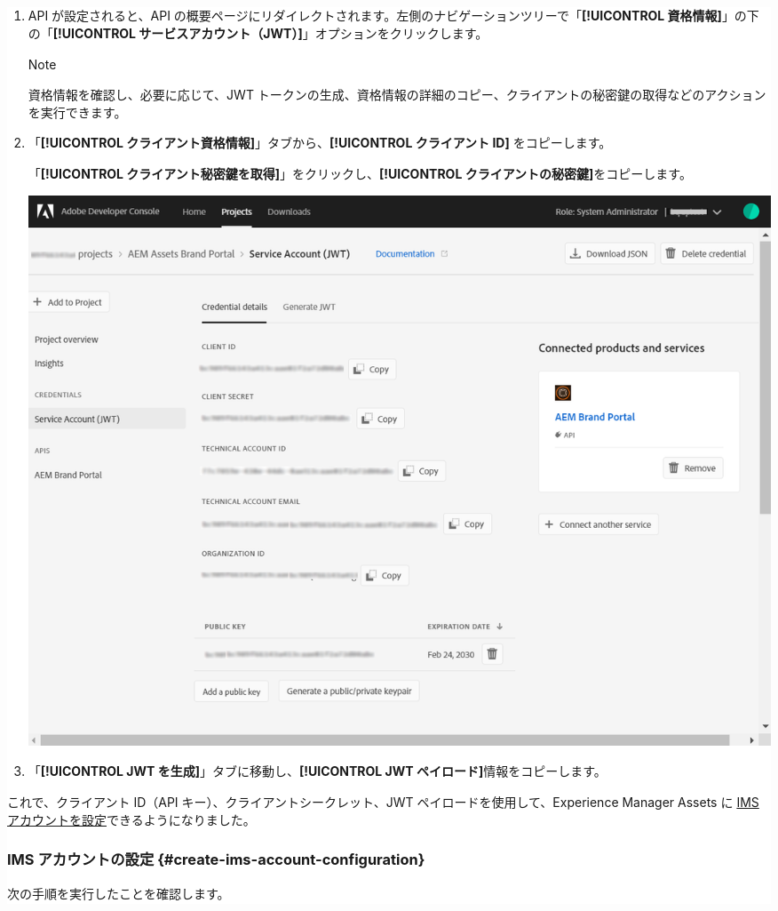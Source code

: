1. API が設定されると、API の概要ページにリダイレクトされます。左側のナビゲーションツリーで「**[!UICONTROL 資格情報]**」の下の「**[!UICONTROL サービスアカウント（JWT）]**」オプションをクリックします。

   >[!NOTE]
   >
   >資格情報を確認し、必要に応じて、JWT トークンの生成、資格情報の詳細のコピー、クライアントの秘密鍵の取得などのアクションを実行できます。

1. 「**[!UICONTROL クライアント資格情報]**」タブから、**[!UICONTROL クライアント ID]** をコピーします。

   「**[!UICONTROL クライアント秘密鍵を取得]**」をクリックし、**[!UICONTROL クライアントの秘密鍵]**&#x200B;をコピーします。

   ![サービスアカウント資格情報](assets/service-account5.png)

1. 「**[!UICONTROL JWT を生成]**」タブに移動し、**[!UICONTROL JWT ペイロード]**&#x200B;情報をコピーします。

これで、クライアント ID（API キー）、クライアントシークレット、JWT ペイロードを使用して、Experience Manager Assets に [IMS アカウントを設定](#create-ims-account-configuration)できるようになりました。



### IMS アカウントの設定 {#create-ims-account-configuration}

次の手順を実行したことを確認します。
